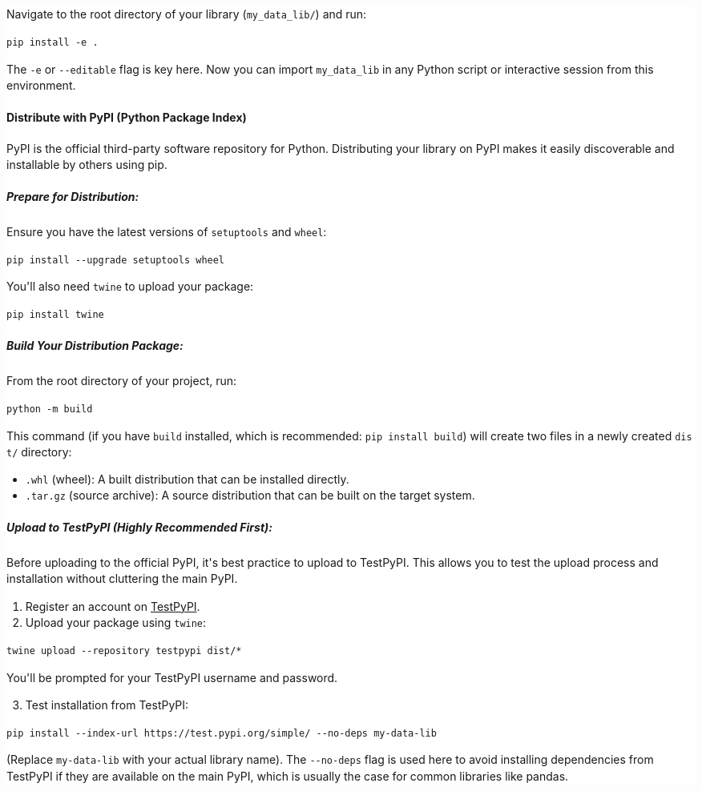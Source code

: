 Navigate to the root directory of your library (`my_data_lib/`) and run:

```shell
pip install -e .
```

The `-e` or `--editable` flag is key here. Now you can import `my_data_lib` in any Python script or interactive session from this environment.

#### Distribute with PyPI (Python Package Index)

PyPI is the official third-party software repository for Python. Distributing your library on PyPI makes it easily discoverable and installable by others using pip.

##### Prepare for Distribution:

Ensure you have the latest versions of `setuptools` and `wheel`:


```shell
pip install --upgrade setuptools wheel
```

You'll also need `twine` to upload your package:

```shell
pip install twine
```
##### Build Your Distribution Package:

From the root directory of your project, run:

```shell
python -m build
```

This command (if you have `build` installed, which is recommended: `pip install build`) will create two files in a newly created `dist/` directory:

- `.whl` (wheel): A built distribution that can be installed directly.
- `.tar.gz` (source archive): A source distribution that can be built on the target system.

##### Upload to TestPyPI (Highly Recommended First):

Before uploading to the official PyPI, it's best practice to upload to TestPyPI. This allows you to test the upload process and installation without cluttering the main PyPI.

1. Register an account on [TestPyPI](https://test.pypi.org/account/register/).
2. Upload your package using `twine`:
```shell
twine upload --repository testpypi dist/*
```

You'll be prompted for your TestPyPI username and password.

3. Test installation from TestPyPI:
```shell
pip install --index-url https://test.pypi.org/simple/ --no-deps my-data-lib
```

(Replace `my-data-lib` with your actual library name). The `--no-deps` flag is used here to avoid installing dependencies from TestPyPI if they are available on the main PyPI, which is usually the case for common libraries like pandas.
